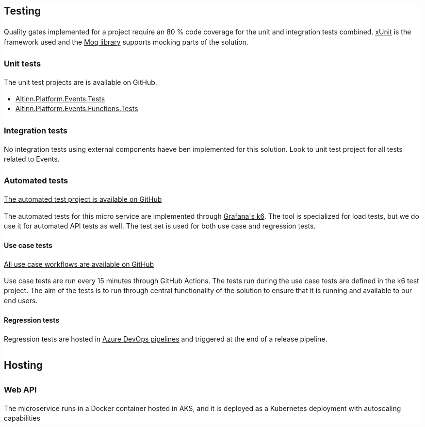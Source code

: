 ## Testing

Quality gates implemented for a project require an 80 % code coverage for the unit and integration tests combined.
[xUnit](https://xunit.net/) is the framework used and the [Moq library](https://github.com/moq) supports mocking
parts of the solution.

### Unit tests

The unit test projects are is available on GitHub.

- [Altinn.Platform.Events.Tests](https://github.com/Altinn/altinn-events/tree/main/test/Altinn.Events.Tests)
- [Altinn.Platform.Events.Functions.Tests](https://github.com/Altinn/altinn-events/tree/main/test/Altinn.Platform.Events.Functions.Tests)

### Integration tests

No integration tests using external components haeve ben implemented for this solution.
Look to unit test project for all tests related to Events.

### Automated tests

[The automated test project is available on GitHub](https://github.com/Altinn/altinn-events/tree/main/test/k6)

The automated tests for this micro service are implemented through [Grafana's k6](https://k6.io/).
The tool is specialized for load tests, but we do use it for automated API tests as well.
The test set is used for both use case and regression tests.

#### Use case tests

[All use case workflows are available on GitHub](https://github.com/Altinn/altinn-events/tree/main/.github/workflows)

Use case tests are run every 15 minutes through GitHub Actions.
The tests run during the use case tests are defined in the k6 test project.
The aim of the tests is to run through central functionality of the solution to ensure that it is running and available to our end users.

#### Regression tests

Regression tests are hosted in [Azure DevOps pipelines](https://dev.azure.com/brreg/altinn-studio/_build?definitionId=96)
and triggered at the end of a release pipeline.

## Hosting

### Web API

The microservice runs in a Docker container hosted in AKS,
and it is deployed as a Kubernetes deployment with autoscaling capabilities
